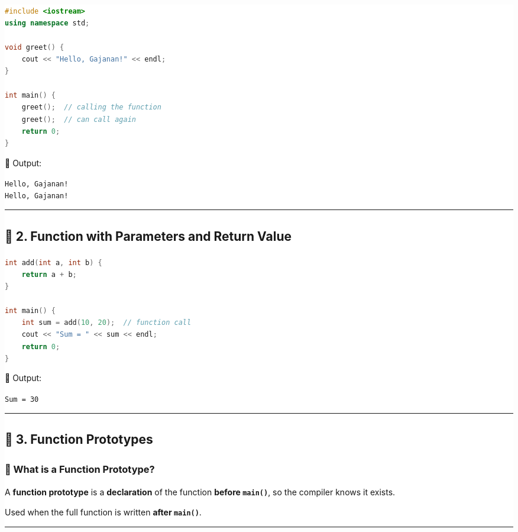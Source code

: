 ```cpp
#include <iostream>
using namespace std;

void greet() {
    cout << "Hello, Gajanan!" << endl;
}

int main() {
    greet();  // calling the function
    greet();  // can call again
    return 0;
}
```

🧾 Output:

```
Hello, Gajanan!
Hello, Gajanan!
```

---

## 🔷 2. **Function with Parameters and Return Value**

```cpp
int add(int a, int b) {
    return a + b;
}

int main() {
    int sum = add(10, 20);  // function call
    cout << "Sum = " << sum << endl;
    return 0;
}
```

🧾 Output:

```
Sum = 30
```

---

## 🔷 3. **Function Prototypes**

### 📌 What is a Function Prototype?

A **function prototype** is a **declaration** of the function **before `main()`**, so the compiler knows it exists.

Used when the full function is written **after `main()`**.

---